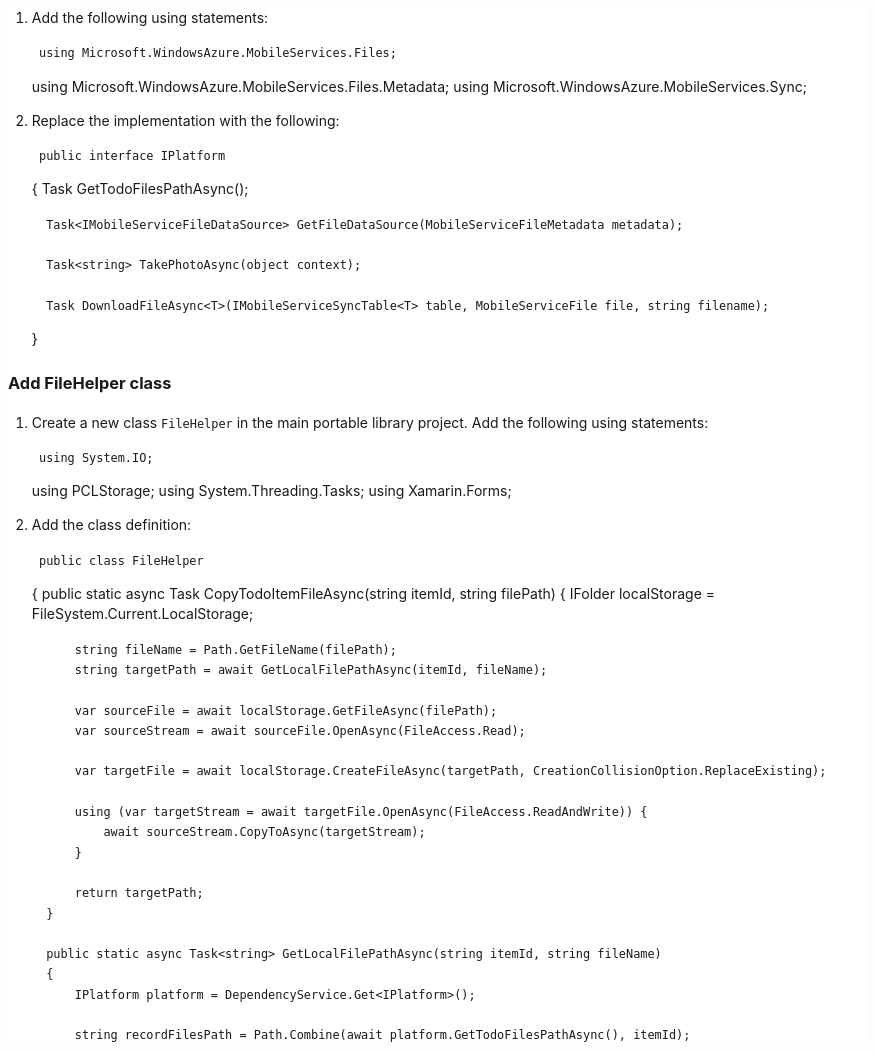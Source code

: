 1. Add the following using statements:

        using Microsoft.WindowsAzure.MobileServices.Files;
     using Microsoft.WindowsAzure.MobileServices.Files.Metadata;
     using Microsoft.WindowsAzure.MobileServices.Sync;
2. Replace the implementation with the following:

        public interface IPlatform
     {
         Task <string> GetTodoFilesPathAsync();

         Task<IMobileServiceFileDataSource> GetFileDataSource(MobileServiceFileMetadata metadata);

         Task<string> TakePhotoAsync(object context);

         Task DownloadFileAsync<T>(IMobileServiceSyncTable<T> table, MobileServiceFile file, string filename);
     }


### Add FileHelper class
1. Create a new class `FileHelper` in the main portable library project. Add the following using statements:

        using System.IO;
     using PCLStorage;
     using System.Threading.Tasks;
     using Xamarin.Forms;
2. Add the class definition:

        public class FileHelper
     {
         public static async Task<string> CopyTodoItemFileAsync(string itemId, string filePath)
         {
             IFolder localStorage = FileSystem.Current.LocalStorage;

             string fileName = Path.GetFileName(filePath);
             string targetPath = await GetLocalFilePathAsync(itemId, fileName);

             var sourceFile = await localStorage.GetFileAsync(filePath);
             var sourceStream = await sourceFile.OpenAsync(FileAccess.Read);

             var targetFile = await localStorage.CreateFileAsync(targetPath, CreationCollisionOption.ReplaceExisting);

             using (var targetStream = await targetFile.OpenAsync(FileAccess.ReadAndWrite)) {
                 await sourceStream.CopyToAsync(targetStream);
             }

             return targetPath;
         }

         public static async Task<string> GetLocalFilePathAsync(string itemId, string fileName)
         {
             IPlatform platform = DependencyService.Get<IPlatform>();

             string recordFilesPath = Path.Combine(await platform.GetTodoFilesPathAsync(), itemId);

